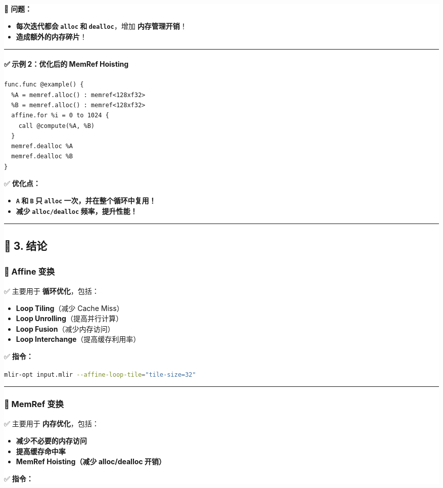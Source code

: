 🔴 **问题：**

- **每次迭代都会 `alloc` 和 `dealloc`**，增加 **内存管理开销**！
- **造成额外的内存碎片**！

------

#### **✅ 示例 2：优化后的 MemRef Hoisting**

```mlir
func.func @example() {
  %A = memref.alloc() : memref<128xf32>
  %B = memref.alloc() : memref<128xf32>
  affine.for %i = 0 to 1024 {
    call @compute(%A, %B)
  }
  memref.dealloc %A
  memref.dealloc %B
}
```

✅ **优化点：**

- **`A` 和 `B` 只 `alloc` 一次，并在整个循环中复用！**
- **减少 `alloc/dealloc` 频率，提升性能！**

------

## **🌟 3. 结论**

### **🔹 Affine 变换**

✅ 主要用于 **循环优化**，包括：

- **Loop Tiling**（减少 Cache Miss）
- **Loop Unrolling**（提高并行计算）
- **Loop Fusion**（减少内存访问）
- **Loop Interchange**（提高缓存利用率）

✅ **指令：**

```bash
mlir-opt input.mlir --affine-loop-tile="tile-size=32"
```

------

### **🔹 MemRef 变换**

✅ 主要用于 **内存优化**，包括：

- **减少不必要的内存访问**
- **提高缓存命中率**
- **MemRef Hoisting（减少 alloc/dealloc 开销）**

✅ **指令：**
